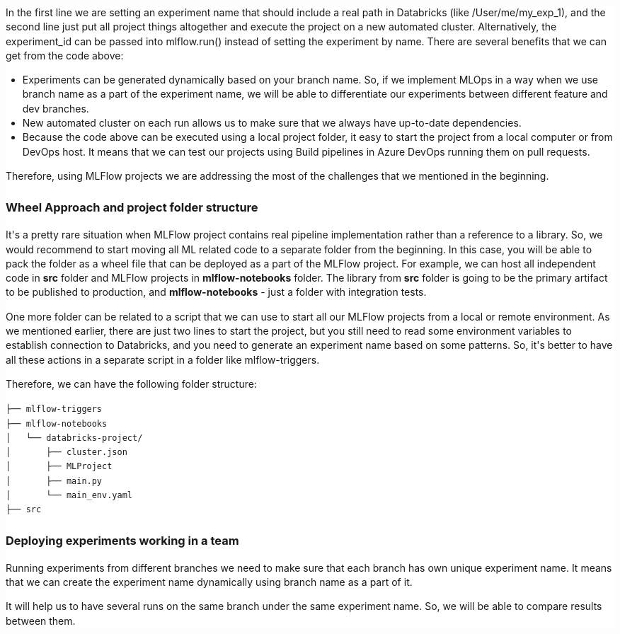 In the first line we are setting an experiment name that should include a real path in Databricks (like /User/me/my_exp_1), and the second line just put all project things altogether and execute the project on a new automated cluster. Alternatively, the experiment_id can be passed into mlflow.run() instead of setting the experiment by name. There are several benefits that we can get from the code above:

- Experiments can be generated dynamically based on your branch name. So, if we implement MLOps in a way when we use branch name as a part of the experiment name, we will be able to differentiate our experiments between different feature and dev branches.
- New automated cluster on each run allows us to make sure that we always have up-to-date dependencies.
- Because the code above can be executed using a local project folder, it easy to start the project from a local computer or from DevOps host. It means that we can test our projects using Build pipelines in Azure DevOps running them on pull requests.

Therefore, using MLFlow projects we are addressing the most of the challenges that we mentioned in the beginning.

### Wheel Approach and project folder structure ###

It's a pretty rare situation when MLFlow project contains real pipeline implementation rather than a reference to a library. So, we would recommend to start moving all ML related code to a separate folder from the beginning. In this case, you will be able to pack the folder as a wheel file that can be deployed as a part of the MLFlow project. For example, we can host all independent code in **src** folder and MLFlow projects in **mlflow-notebooks** folder. The library from **src** folder is going to be the primary artifact to be published to production, and **mlflow-notebooks** - just a folder with integration tests.

One more folder can be related to a script that we can use to start all our MLFlow projects from a local or remote environment. As we mentioned earlier, there are just two lines to start the project, but you still need to read some environment variables to establish connection to Databricks, and you need to generate an experiment name based on some patterns. So, it's better to have all these actions in a separate script in a folder like mlflow-triggers.

Therefore, we can have the following folder structure:

```
├── mlflow-triggers
├── mlflow-notebooks
│   └── databricks-project/
│       ├── cluster.json
│       ├── MLProject
│       ├── main.py
│       └── main_env.yaml
├── src
```

### Deploying experiments working in a team ###

Running experiments from different branches we need to make sure that each branch has own unique experiment name. It means that we can create the experiment name dynamically using branch name as a part of it.

It will help us to have several runs on the same branch under the same experiment name. So, we will be able to compare results between them.
